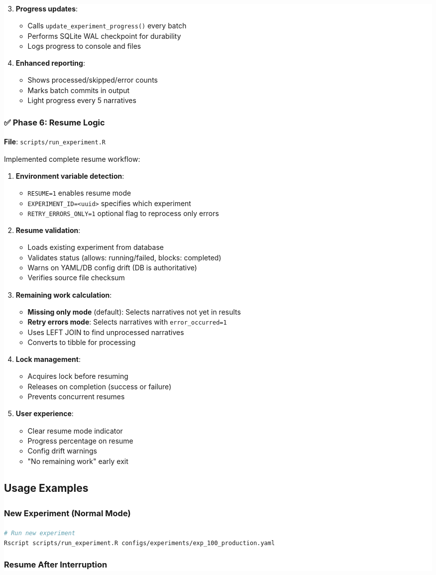 3. **Progress updates**:
   - Calls `update_experiment_progress()` every batch
   - Performs SQLite WAL checkpoint for durability
   - Logs progress to console and files

4. **Enhanced reporting**:
   - Shows processed/skipped/error counts
   - Marks batch commits in output
   - Light progress every 5 narratives

### ✅ Phase 6: Resume Logic

**File**: `scripts/run_experiment.R`

Implemented complete resume workflow:

1. **Environment variable detection**:
   - `RESUME=1` enables resume mode
   - `EXPERIMENT_ID=<uuid>` specifies which experiment
   - `RETRY_ERRORS_ONLY=1` optional flag to reprocess only errors

2. **Resume validation**:
   - Loads existing experiment from database
   - Validates status (allows: running/failed, blocks: completed)
   - Warns on YAML/DB config drift (DB is authoritative)
   - Verifies source file checksum

3. **Remaining work calculation**:
   - **Missing only mode** (default): Selects narratives not yet in results
   - **Retry errors mode**: Selects narratives with `error_occurred=1`
   - Uses LEFT JOIN to find unprocessed narratives
   - Converts to tibble for processing

4. **Lock management**:
   - Acquires lock before resuming
   - Releases on completion (success or failure)
   - Prevents concurrent resumes

5. **User experience**:
   - Clear resume mode indicator
   - Progress percentage on resume
   - Config drift warnings
   - "No remaining work" early exit

## Usage Examples

### New Experiment (Normal Mode)

```bash
# Run new experiment
Rscript scripts/run_experiment.R configs/experiments/exp_100_production.yaml
```

### Resume After Interruption
